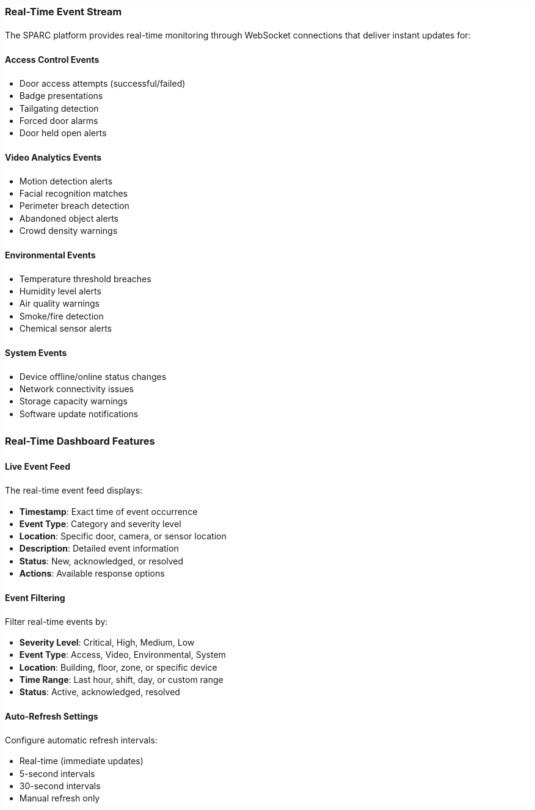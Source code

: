 ### Real-Time Event Stream
The SPARC platform provides real-time monitoring through WebSocket connections that deliver instant updates for:

#### Access Control Events
- Door access attempts (successful/failed)
- Badge presentations
- Tailgating detection
- Forced door alarms
- Door held open alerts

#### Video Analytics Events
- Motion detection alerts
- Facial recognition matches
- Perimeter breach detection
- Abandoned object alerts
- Crowd density warnings

#### Environmental Events
- Temperature threshold breaches
- Humidity level alerts
- Air quality warnings
- Smoke/fire detection
- Chemical sensor alerts

#### System Events
- Device offline/online status changes
- Network connectivity issues
- Storage capacity warnings
- Software update notifications

### Real-Time Dashboard Features

#### Live Event Feed
The real-time event feed displays:
- **Timestamp**: Exact time of event occurrence
- **Event Type**: Category and severity level
- **Location**: Specific door, camera, or sensor location
- **Description**: Detailed event information
- **Status**: New, acknowledged, or resolved
- **Actions**: Available response options

#### Event Filtering
Filter real-time events by:
- **Severity Level**: Critical, High, Medium, Low
- **Event Type**: Access, Video, Environmental, System
- **Location**: Building, floor, zone, or specific device
- **Time Range**: Last hour, shift, day, or custom range
- **Status**: Active, acknowledged, resolved

#### Auto-Refresh Settings
Configure automatic refresh intervals:
- Real-time (immediate updates)
- 5-second intervals
- 30-second intervals
- Manual refresh only
